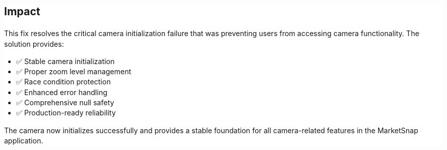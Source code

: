 ## Impact

This fix resolves the critical camera initialization failure that was preventing users from accessing camera functionality. The solution provides:

- ✅ Stable camera initialization
- ✅ Proper zoom level management
- ✅ Race condition protection
- ✅ Enhanced error handling
- ✅ Comprehensive null safety
- ✅ Production-ready reliability

The camera now initializes successfully and provides a stable foundation for all camera-related features in the MarketSnap application. 